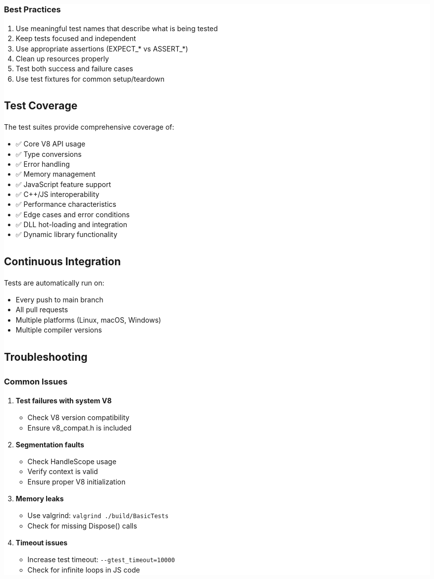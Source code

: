 ### Best Practices
1. Use meaningful test names that describe what is being tested
2. Keep tests focused and independent
3. Use appropriate assertions (EXPECT_* vs ASSERT_*)
4. Clean up resources properly
5. Test both success and failure cases
6. Use test fixtures for common setup/teardown

## Test Coverage

The test suites provide comprehensive coverage of:
- ✅ Core V8 API usage
- ✅ Type conversions
- ✅ Error handling
- ✅ Memory management
- ✅ JavaScript feature support
- ✅ C++/JS interoperability
- ✅ Performance characteristics
- ✅ Edge cases and error conditions
- ✅ DLL hot-loading and integration
- ✅ Dynamic library functionality

## Continuous Integration

Tests are automatically run on:
- Every push to main branch
- All pull requests
- Multiple platforms (Linux, macOS, Windows)
- Multiple compiler versions

## Troubleshooting

### Common Issues

1. **Test failures with system V8**
   - Check V8 version compatibility
   - Ensure v8_compat.h is included

2. **Segmentation faults**
   - Check HandleScope usage
   - Verify context is valid
   - Ensure proper V8 initialization

3. **Memory leaks**
   - Use valgrind: `valgrind ./build/BasicTests`
   - Check for missing Dispose() calls

4. **Timeout issues**
   - Increase test timeout: `--gtest_timeout=10000`
   - Check for infinite loops in JS code

